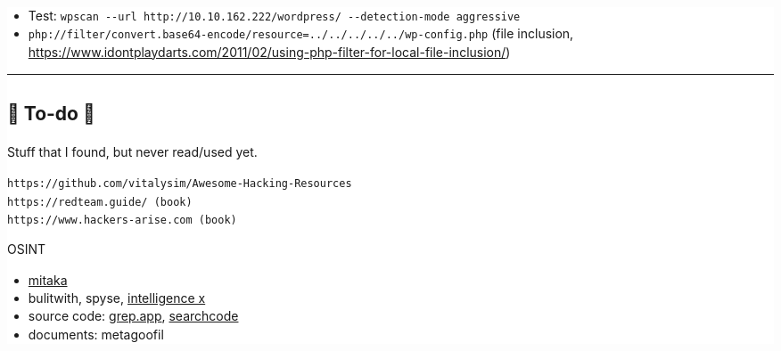 * Test: `wpscan --url http://10.10.162.222/wordpress/ --detection-mode aggressive`
* `php://filter/convert.base64-encode/resource=../../../../../wp-config.php` (file inclusion, https://www.idontplaydarts.com/2011/02/using-php-filter-for-local-file-inclusion/)
</div></div>

<hr class="sep-both">

## 👻 To-do 👻

Stuff that I found, but never read/used yet.

<div class="row row-cols-lg-2"><div>

```text!
https://github.com/vitalysim/Awesome-Hacking-Resources
https://redteam.guide/ (book)
https://www.hackers-arise.com (book)
```
</div><div>

OSINT

* [mitaka](https://github.com/ninoseki/mitaka)
* bulitwith, spyse, [intelligence x](https://intelx.io/)
* source code: [grep.app](https://grep.app/), [searchcode](https://searchcode.com/)
* documents: metagoofil
</div></div>